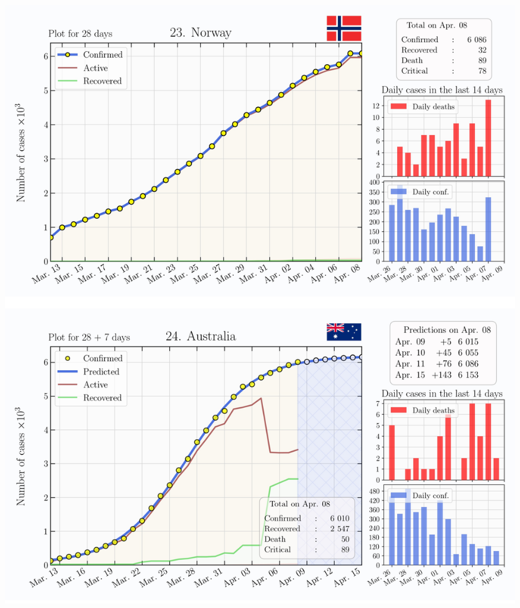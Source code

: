 <p align="center"><img src="https://github.com/bojan-vujic/COVID-19/blob/master/Top_25_prediction/plots/Norway_lin.jpg" alt="Norway COVID-19 prediction" width="900"></p>
<p align="center"><img src="https://github.com/bojan-vujic/COVID-19/blob/master/Top_25_prediction/plots/Australia_lin.jpg" alt="Australia COVID-19 prediction" width="900"></p>